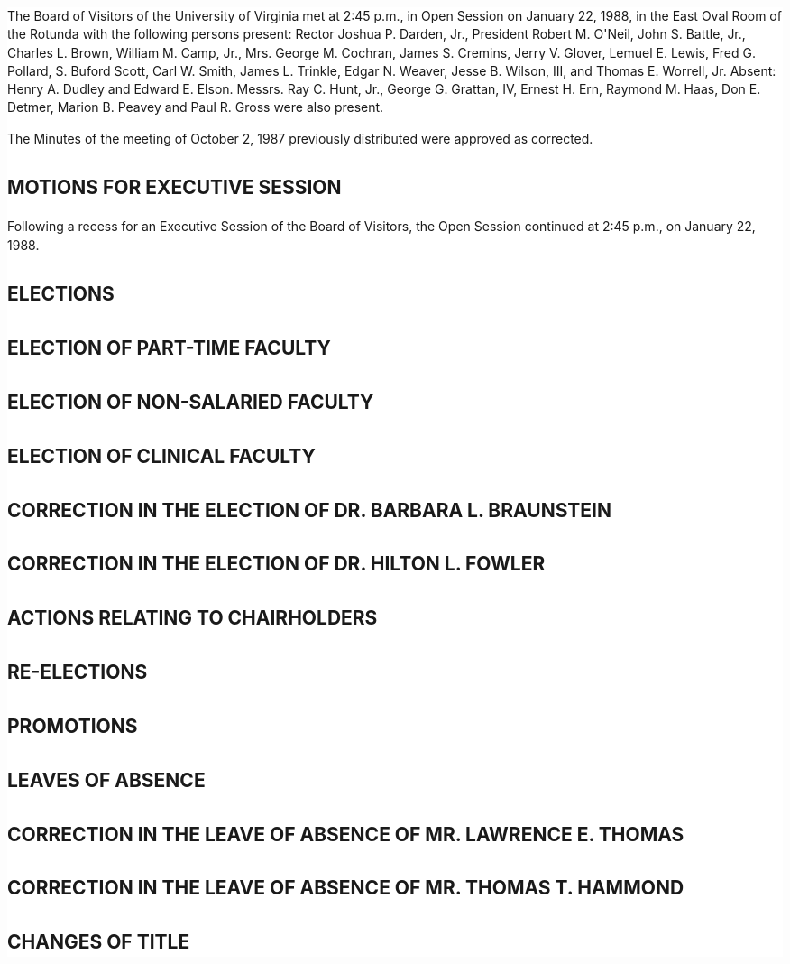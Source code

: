 The Board of Visitors of the University of Virginia met at 2:45 p.m., in Open Session on January 22, 1988, in the East Oval Room of the Rotunda with the following persons present: Rector Joshua P. Darden, Jr., President Robert M. O'Neil, John S. Battle, Jr., Charles L. Brown, William M. Camp, Jr., Mrs. George M. Cochran, James S. Cremins, Jerry V. Glover, Lemuel E. Lewis, Fred G. Pollard, S. Buford Scott, Carl W. Smith, James L. Trinkle, Edgar N. Weaver, Jesse B. Wilson, III, and Thomas E. Worrell, Jr. Absent: Henry A. Dudley and Edward E. Elson. Messrs. Ray C. Hunt, Jr., George G. Grattan, IV, Ernest H. Ern, Raymond M. Haas, Don E. Detmer, Marion B. Peavey and Paul R. Gross were also present.

The Minutes of the meeting of October 2, 1987 previously distributed were approved as corrected.

MOTIONS FOR EXECUTIVE SESSION
-----------------------------

Following a recess for an Executive Session of the Board of Visitors, the Open Session continued at 2:45 p.m., on January 22, 1988.

ELECTIONS
---------

ELECTION OF PART-TIME FACULTY
-----------------------------

ELECTION OF NON-SALARIED FACULTY
--------------------------------

ELECTION OF CLINICAL FACULTY
----------------------------

CORRECTION IN THE ELECTION OF DR. BARBARA L. BRAUNSTEIN
-------------------------------------------------------

CORRECTION IN THE ELECTION OF DR. HILTON L. FOWLER
--------------------------------------------------

ACTIONS RELATING TO CHAIRHOLDERS
--------------------------------

RE-ELECTIONS
------------

PROMOTIONS
----------

LEAVES OF ABSENCE
-----------------

CORRECTION IN THE LEAVE OF ABSENCE OF MR. LAWRENCE E. THOMAS
------------------------------------------------------------

CORRECTION IN THE LEAVE OF ABSENCE OF MR. THOMAS T. HAMMOND
-----------------------------------------------------------

CHANGES OF TITLE
----------------

